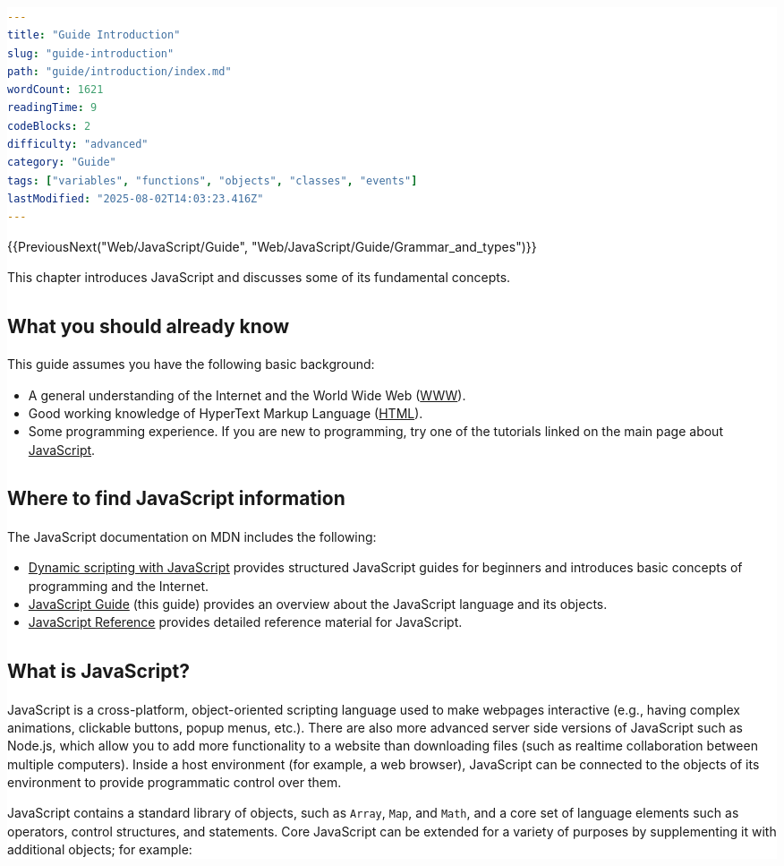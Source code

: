 ```yaml
---
title: "Guide Introduction"
slug: "guide-introduction"
path: "guide/introduction/index.md"
wordCount: 1621
readingTime: 9
codeBlocks: 2
difficulty: "advanced"
category: "Guide"
tags: ["variables", "functions", "objects", "classes", "events"]
lastModified: "2025-08-02T14:03:23.416Z"
---
```



{{PreviousNext("Web/JavaScript/Guide", "Web/JavaScript/Guide/Grammar_and_types")}}

This chapter introduces JavaScript and discusses some of its fundamental concepts.

## What you should already know

This guide assumes you have the following basic background:

- A general understanding of the Internet and the World Wide Web ([WWW](/en-US/docs/Glossary/World_Wide_Web)).
- Good working knowledge of HyperText Markup Language ([HTML](/en-US/docs/Glossary/HTML)).
- Some programming experience. If you are new to programming, try one of the tutorials linked on the main page about [JavaScript](/en-US/docs/Web/JavaScript).

## Where to find JavaScript information

The JavaScript documentation on MDN includes the following:

- [Dynamic scripting with JavaScript](/en-US/docs/Learn_web_development/Core/Scripting) provides structured JavaScript guides for beginners and introduces basic concepts of programming and the Internet.
- [JavaScript Guide](/en-US/docs/Web/JavaScript/Guide) (this guide) provides an overview about the JavaScript language and its objects.
- [JavaScript Reference](/en-US/docs/Web/JavaScript/Reference) provides detailed reference material for JavaScript.

## What is JavaScript?

JavaScript is a cross-platform, object-oriented scripting language used to make webpages interactive (e.g., having complex animations, clickable buttons, popup menus, etc.). There are also more advanced server side versions of JavaScript such as Node.js, which allow you to add more functionality to a website than downloading files (such as realtime collaboration between multiple computers). Inside a host environment (for example, a web browser), JavaScript can be connected to the objects of its environment to provide programmatic control over them.

JavaScript contains a standard library of objects, such as `Array`, `Map`, and `Math`, and a core set of language elements such as operators, control structures, and statements. Core JavaScript can be extended for a variety of purposes by supplementing it with additional objects; for example:
